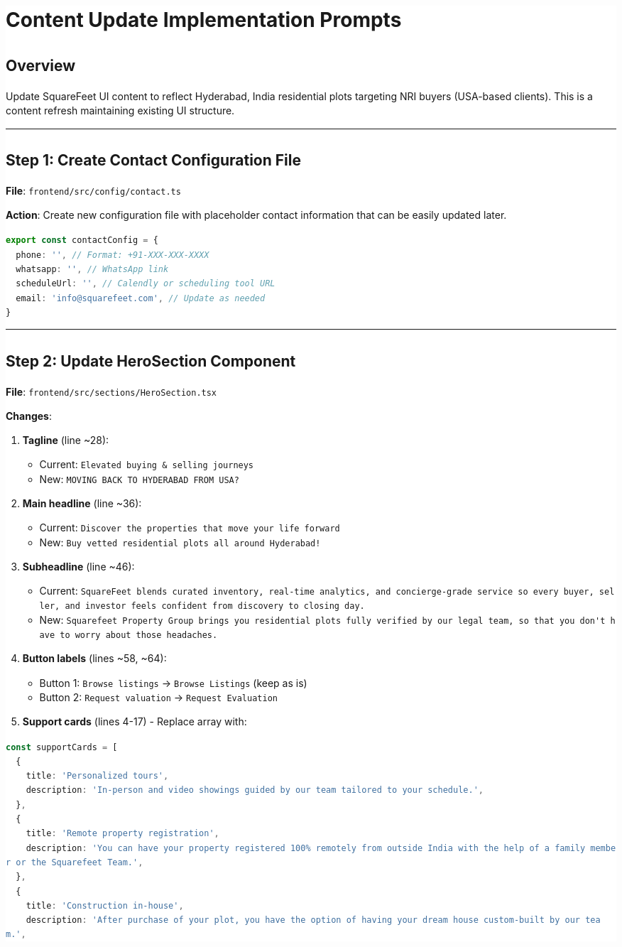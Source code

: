 # Content Update Implementation Prompts

## Overview
Update SquareFeet UI content to reflect Hyderabad, India residential plots targeting NRI buyers (USA-based clients). This is a content refresh maintaining existing UI structure.

---

## Step 1: Create Contact Configuration File

**File**: `frontend/src/config/contact.ts`

**Action**: Create new configuration file with placeholder contact information that can be easily updated later.

```typescript
export const contactConfig = {
  phone: '', // Format: +91-XXX-XXX-XXXX
  whatsapp: '', // WhatsApp link
  scheduleUrl: '', // Calendly or scheduling tool URL
  email: 'info@squarefeet.com', // Update as needed
}
```

---

## Step 2: Update HeroSection Component

**File**: `frontend/src/sections/HeroSection.tsx`

**Changes**:

1. **Tagline** (line ~28):
   - Current: `Elevated buying & selling journeys`
   - New: `MOVING BACK TO HYDERABAD FROM USA?`

2. **Main headline** (line ~36):
   - Current: `Discover the properties that move your life forward`
   - New: `Buy vetted residential plots all around Hyderabad!`

3. **Subheadline** (line ~46):
   - Current: `SquareFeet blends curated inventory, real-time analytics, and concierge-grade service so every buyer, seller, and investor feels confident from discovery to closing day.`
   - New: `Squarefeet Property Group brings you residential plots fully verified by our legal team, so that you don't have to worry about those headaches.`

4. **Button labels** (lines ~58, ~64):
   - Button 1: `Browse listings` → `Browse Listings` (keep as is)
   - Button 2: `Request valuation` → `Request Evaluation`

5. **Support cards** (lines 4-17) - Replace array with:
```typescript
const supportCards = [
  {
    title: 'Personalized tours',
    description: 'In-person and video showings guided by our team tailored to your schedule.',
  },
  {
    title: 'Remote property registration',
    description: 'You can have your property registered 100% remotely from outside India with the help of a family member or the Squarefeet Team.',
  },
  {
    title: 'Construction in-house',
    description: 'After purchase of your plot, you have the option of having your dream house custom-built by our team.',
```